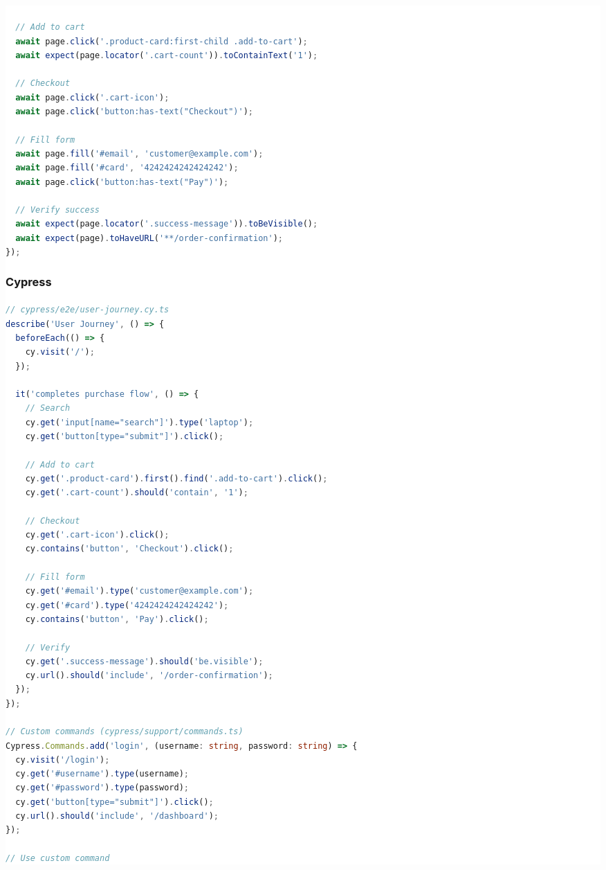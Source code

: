 ```typescript

  // Add to cart
  await page.click('.product-card:first-child .add-to-cart');
  await expect(page.locator('.cart-count')).toContainText('1');

  // Checkout
  await page.click('.cart-icon');
  await page.click('button:has-text("Checkout")');

  // Fill form
  await page.fill('#email', 'customer@example.com');
  await page.fill('#card', '4242424242424242');
  await page.click('button:has-text("Pay")');

  // Verify success
  await expect(page.locator('.success-message')).toBeVisible();
  await expect(page).toHaveURL('**/order-confirmation');
});
```

### Cypress

```typescript
// cypress/e2e/user-journey.cy.ts
describe('User Journey', () => {
  beforeEach(() => {
    cy.visit('/');
  });

  it('completes purchase flow', () => {
    // Search
    cy.get('input[name="search"]').type('laptop');
    cy.get('button[type="submit"]').click();

    // Add to cart
    cy.get('.product-card').first().find('.add-to-cart').click();
    cy.get('.cart-count').should('contain', '1');

    // Checkout
    cy.get('.cart-icon').click();
    cy.contains('button', 'Checkout').click();

    // Fill form
    cy.get('#email').type('customer@example.com');
    cy.get('#card').type('4242424242424242');
    cy.contains('button', 'Pay').click();

    // Verify
    cy.get('.success-message').should('be.visible');
    cy.url().should('include', '/order-confirmation');
  });
});

// Custom commands (cypress/support/commands.ts)
Cypress.Commands.add('login', (username: string, password: string) => {
  cy.visit('/login');
  cy.get('#username').type(username);
  cy.get('#password').type(password);
  cy.get('button[type="submit"]').click();
  cy.url().should('include', '/dashboard');
});

// Use custom command
```
